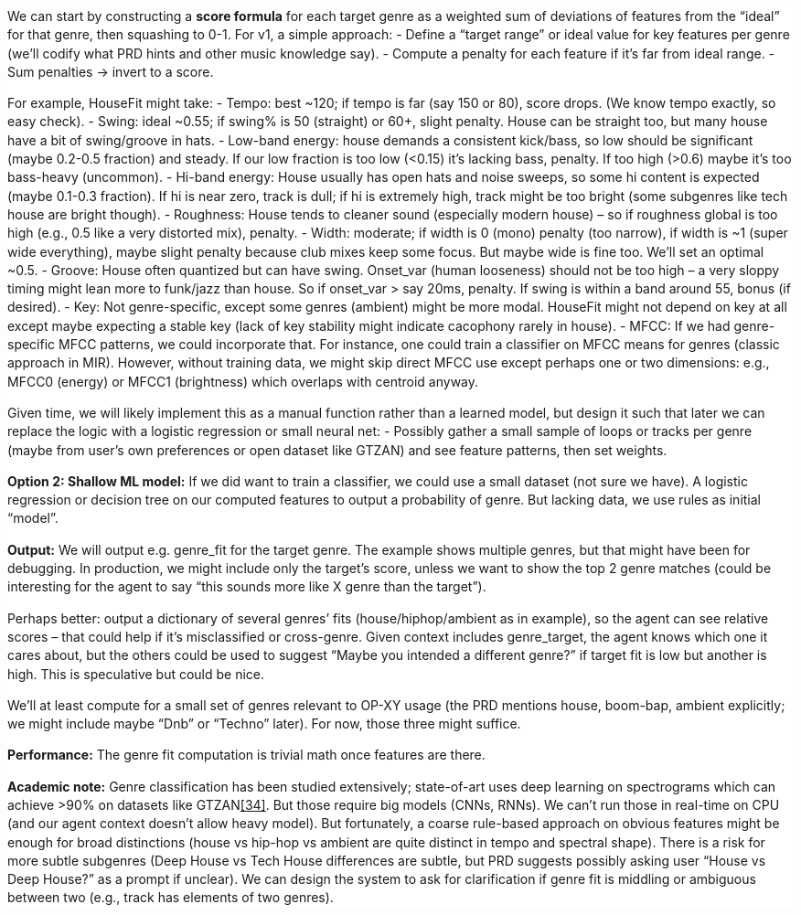 We can start by constructing a **score formula** for each target genre as a weighted sum of deviations of features from the “ideal” for that genre, then squashing to 0-1. For v1, a simple approach: \- Define a “target range” or ideal value for key features per genre (we’ll codify what PRD hints and other music knowledge say). \- Compute a penalty for each feature if it’s far from ideal range. \- Sum penalties \-\> invert to a score.

For example, HouseFit might take: \- Tempo: best \~120; if tempo is far (say 150 or 80), score drops. (We know tempo exactly, so easy check). \- Swing: ideal \~0.55; if swing% is 50 (straight) or 60+, slight penalty. House can be straight too, but many house have a bit of swing/groove in hats. \- Low-band energy: house demands a consistent kick/bass, so low should be significant (maybe 0.2-0.5 fraction) and steady. If our low fraction is too low (\<0.15) it’s lacking bass, penalty. If too high (\>0.6) maybe it’s too bass-heavy (uncommon). \- Hi-band energy: House usually has open hats and noise sweeps, so some hi content is expected (maybe 0.1-0.3 fraction). If hi is near zero, track is dull; if hi is extremely high, track might be too bright (some subgenres like tech house are bright though). \- Roughness: House tends to cleaner sound (especially modern house) – so if roughness global is too high (e.g., 0.5 like a very distorted mix), penalty. \- Width: moderate; if width is 0 (mono) penalty (too narrow), if width is \~1 (super wide everything), maybe slight penalty because club mixes keep some focus. But maybe wide is fine too. We’ll set an optimal \~0.5. \- Groove: House often quantized but can have swing. Onset\_var (human looseness) should not be too high – a very sloppy timing might lean more to funk/jazz than house. So if onset\_var \> say 20ms, penalty. If swing is within a band around 55, bonus (if desired). \- Key: Not genre-specific, except some genres (ambient) might be more modal. HouseFit might not depend on key at all except maybe expecting a stable key (lack of key stability might indicate cacophony rarely in house). \- MFCC: If we had genre-specific MFCC patterns, we could incorporate that. For instance, one could train a classifier on MFCC means for genres (classic approach in MIR). However, without training data, we might skip direct MFCC use except perhaps one or two dimensions: e.g., MFCC0 (energy) or MFCC1 (brightness) which overlaps with centroid anyway.

Given time, we will likely implement this as a manual function rather than a learned model, but design it such that later we can replace the logic with a logistic regression or small neural net: \- Possibly gather a small sample of loops or tracks per genre (maybe from user’s own preferences or open dataset like GTZAN) and see feature patterns, then set weights.

**Option 2: Shallow ML model:** If we did want to train a classifier, we could use a small dataset (not sure we have). A logistic regression or decision tree on our computed features to output a probability of genre. But lacking data, we use rules as initial “model”.

**Output:** We will output e.g. genre\_fit for the target genre. The example shows multiple genres, but that might have been for debugging. In production, we might include only the target’s score, unless we want to show the top 2 genre matches (could be interesting for the agent to say “this sounds more like X genre than the target”).

Perhaps better: output a dictionary of several genres’ fits (house/hiphop/ambient as in example), so the agent can see relative scores – that could help if it’s misclassified or cross-genre. Given context includes genre\_target, the agent knows which one it cares about, but the others could be used to suggest “Maybe you intended a different genre?” if target fit is low but another is high. This is speculative but could be nice.

We’ll at least compute for a small set of genres relevant to OP-XY usage (the PRD mentions house, boom-bap, ambient explicitly; we might include maybe “Dnb” or “Techno” later). For now, those three might suffice.

**Performance:** The genre fit computation is trivial math once features are there.

**Academic note:** Genre classification has been studied extensively; state-of-art uses deep learning on spectrograms which can achieve \>90% on datasets like GTZAN[\[34\]](https://cs229.stanford.edu/proj2019spr/report/3.pdf#:~:text=are%20for%20the%20well%20known,networks%20for%20unsupervised%20audio%20classification). But those require big models (CNNs, RNNs). We can’t run those in real-time on CPU (and our agent context doesn’t allow heavy model). But fortunately, a coarse rule-based approach on obvious features might be enough for broad distinctions (house vs hip-hop vs ambient are quite distinct in tempo and spectral shape). There is a risk for more subtle subgenres (Deep House vs Tech House differences are subtle, but PRD suggests possibly asking user “House vs Deep House?” as a prompt if unclear). We can design the system to ask for clarification if genre fit is middling or ambiguous between two (e.g., track has elements of two genres).
